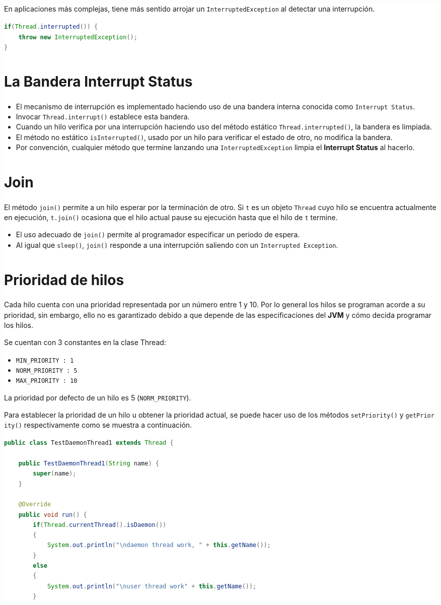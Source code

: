 En aplicaciones más complejas, tiene más sentido arrojar un `InterruptedException` al detectar una interrupción.

```java
if(Thread.interrupted()) {
	throw new InterruptedException();
}
```


# La Bandera Interrupt Status

- El mecanismo de interrupción es implementado haciendo uso de una bandera interna conocida como `Interrupt Status`.
- Invocar `Thread.interrupt()` establece esta bandera.
- Cuando un hilo verifica por una interrupción haciendo uso del método estático `Thread.interrupted()`, la bandera es limpiada.
- El método no estático `isInterrupted()`, usado por un hilo para verificar el estado de otro, no modifica la bandera.
- Por convención, cualquier método que termine lanzando una `InterruptedException` limpia el **Interrupt Status** al hacerlo.


# Join
El método `join()` permite a un hilo esperar por la terminación de otro. Si `t` es un objeto `Thread` cuyo hilo se encuentra actualmente en ejecución, `t.join()` ocasiona que el hilo actual pause su ejecución hasta que el hilo de `t` termine.

- El uso adecuado de `join()` permite al programador especificar un periodo de espera.
- Al igual que `sleep()`, `join()` responde a una interrupción saliendo con un `Interrupted Exception`.


# Prioridad de hilos
Cada hilo cuenta con una prioridad representada por un número entre 1 y 10. Por lo general los hilos se programan acorde a su prioridad, sin embargo, ello no es garantizado debido a que depende de las especificaciones del **JVM** y cómo decida programar los hilos.

Se cuentan con 3 constantes en la clase Thread:
- `MIN_PRIORITY : 1`
- `NORM_PRIORITY : 5`
- `MAX_PRIORITY : 10`

La prioridad por defecto de un hilo es 5 (`NORM_PRIORITY`).

Para establecer la prioridad de un hilo u obtener la prioridad actual, se puede hacer uso de los métodos `setPriority()` y `getPriority()` respectivamente como se muestra a continuación.

```java
public class TestDaemonThread1 extends Thread {

    public TestDaemonThread1(String name) {
        super(name);
    }

    @Override
    public void run() {
        if(Thread.currentThread().isDaemon())
        {
            System.out.println("\ndaemon thread work, " + this.getName());
        }
        else
        {
            System.out.println("\nuser thread work" + this.getName());
        }
```